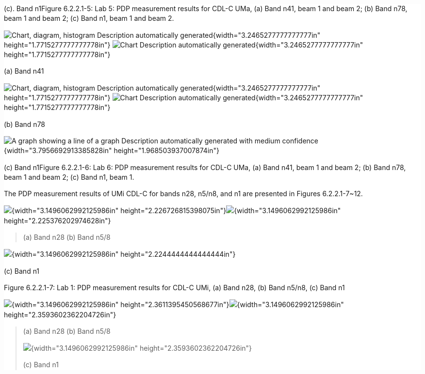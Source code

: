 (c). Band n1Figure 6.2.2.1-5: Lab 5: PDP measurement results for CDL-C
UMa, (a) Band n41, beam 1 and beam 2; (b) Band n78, beam 1 and beam 2;
(c) Band n1, beam 1 and beam 2.

![Chart, diagram, histogram Description automatically
generated](./media/image29.png){width="3.2465277777777777in"
height="1.7715277777777778in"} ![Chart Description automatically
generated](./media/image30.png){width="3.2465277777777777in"
height="1.7715277777777778in"}

\(a\) Band n41

![Chart, diagram, histogram Description automatically
generated](./media/image31.png){width="3.2465277777777777in"
height="1.7715277777777778in"} ![Chart Description automatically
generated](./media/image32.png){width="3.2465277777777777in"
height="1.7715277777777778in"}

\(b\) Band n78

![A graph showing a line of a graph Description automatically generated
with medium
confidence](./media/image33.png){width="3.7956692913385828in"
height="1.968503937007874in"}

\(c\) Band n1Figure 6.2.2.1-6: Lab 6: PDP measurement results for CDL-C
UMa, (a) Band n41, beam 1 and beam 2; (b) Band n78, beam 1 and beam 2;
(c) Band n1, beam 1.

The PDP measurement results of UMi CDL-C for bands n28, n5/n8, and n1
are presented in Figures 6.2.2.1-7\~12.

![](./media/image34.emf){width="3.1496062992125986in"
height="2.226726815398075in"}![](./media/image35.emf){width="3.1496062992125986in"
height="2.225376202974628in"}

> \(a\) Band n28 (b) Band n5/8

![](./media/image36.emf){width="3.1496062992125986in"
height="2.2244444444444444in"}

\(c\) Band n1

Figure 6.2.2.1-7: Lab 1: PDP measurement results for CDL-C UMi, (a) Band
n28, (b) Band n5/n8, (c) Band n1

![](./media/image37.emf){width="3.1496062992125986in"
height="2.3611395450568677in"}![](./media/image38.emf){width="3.1496062992125986in"
height="2.3593602362204726in"}

> \(a\) Band n28 (b) Band n5/8
>
> ![](./media/image39.emf){width="3.1496062992125986in"
> height="2.3593602362204726in"}
>
> \(c\) Band n1
